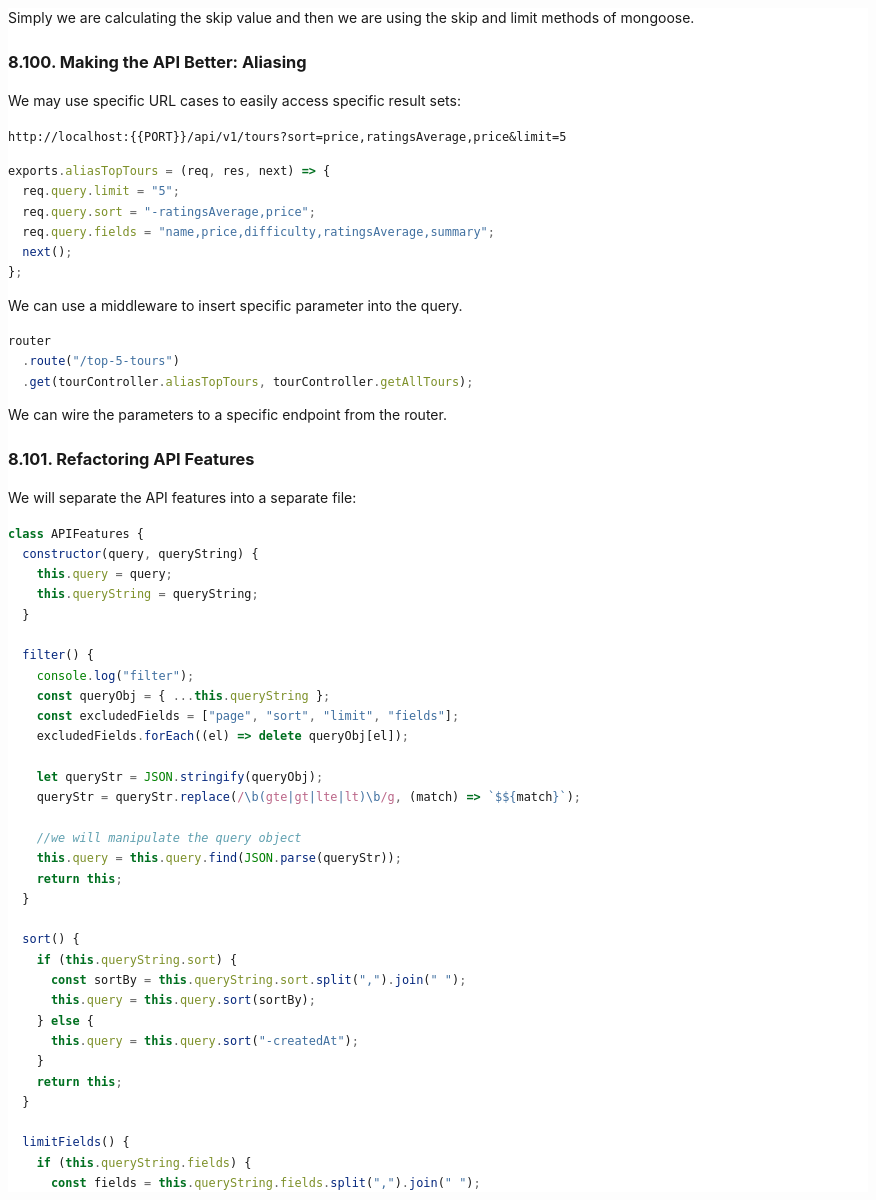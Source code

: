 Simply we are calculating the skip value and then we are using the skip and limit methods of mongoose.

### 8.100. Making the API Better: Aliasing

We may use specific URL cases to easily access specific result sets:

```URL
http://localhost:{{PORT}}/api/v1/tours?sort=price,ratingsAverage,price&limit=5
```

```js
exports.aliasTopTours = (req, res, next) => {
  req.query.limit = "5";
  req.query.sort = "-ratingsAverage,price";
  req.query.fields = "name,price,difficulty,ratingsAverage,summary";
  next();
};
```

We can use a middleware to insert specific parameter into the query.

```js
router
  .route("/top-5-tours")
  .get(tourController.aliasTopTours, tourController.getAllTours);
```

We can wire the parameters to a specific endpoint from the router.

### 8.101. Refactoring API Features

We will separate the API features into a separate file:

```js
class APIFeatures {
  constructor(query, queryString) {
    this.query = query;
    this.queryString = queryString;
  }

  filter() {
    console.log("filter");
    const queryObj = { ...this.queryString };
    const excludedFields = ["page", "sort", "limit", "fields"];
    excludedFields.forEach((el) => delete queryObj[el]);

    let queryStr = JSON.stringify(queryObj);
    queryStr = queryStr.replace(/\b(gte|gt|lte|lt)\b/g, (match) => `$${match}`);

    //we will manipulate the query object
    this.query = this.query.find(JSON.parse(queryStr));
    return this;
  }

  sort() {
    if (this.queryString.sort) {
      const sortBy = this.queryString.sort.split(",").join(" ");
      this.query = this.query.sort(sortBy);
    } else {
      this.query = this.query.sort("-createdAt");
    }
    return this;
  }

  limitFields() {
    if (this.queryString.fields) {
      const fields = this.queryString.fields.split(",").join(" ");
```